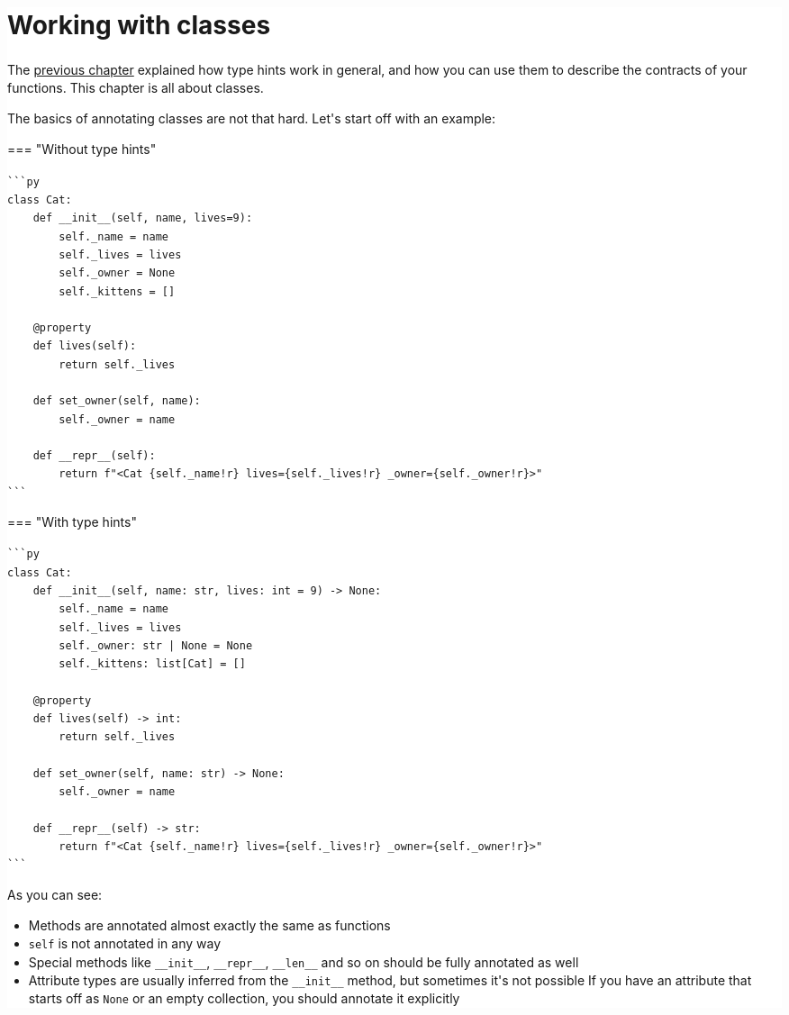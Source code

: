 # Working with classes

The [previous chapter](../0-start-here/index.md) explained how type hints work in general, and how you can use them
to describe the contracts of your functions. This chapter is all about classes.

The basics of annotating classes are not that hard. Let's start off with an example:


=== "Without type hints"

    ```py
    class Cat:
        def __init__(self, name, lives=9):
            self._name = name
            self._lives = lives
            self._owner = None
            self._kittens = []

        @property
        def lives(self):
            return self._lives

        def set_owner(self, name):
            self._owner = name

        def __repr__(self):
            return f"<Cat {self._name!r} lives={self._lives!r} _owner={self._owner!r}>"
    ```

=== "With type hints"

    ```py
    class Cat:
        def __init__(self, name: str, lives: int = 9) -> None:
            self._name = name
            self._lives = lives
            self._owner: str | None = None
            self._kittens: list[Cat] = []

        @property
        def lives(self) -> int:
            return self._lives

        def set_owner(self, name: str) -> None:
            self._owner = name

        def __repr__(self) -> str:
            return f"<Cat {self._name!r} lives={self._lives!r} _owner={self._owner!r}>"
    ```

As you can see:

- Methods are annotated almost exactly the same as functions
- `self` is not annotated in any way
- Special methods like `__init__`, `__repr__`, `__len__` and so on
  should be fully annotated as well
- Attribute types are usually inferred from the `__init__` method, but sometimes it's not possible
  If you have an attribute that starts off as `None` or an empty collection, you should annotate
  it explicitly
